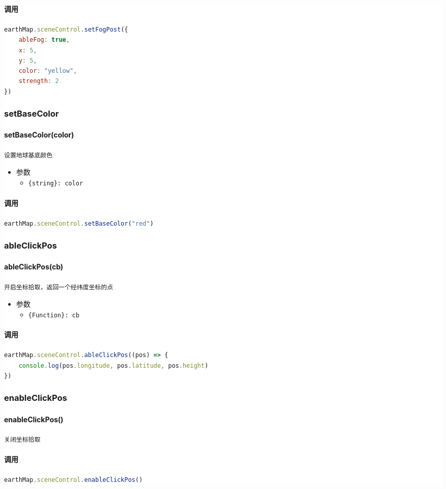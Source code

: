 #### 调用

``` js
earthMap.sceneControl.setFogPost({
    ableFog: true,
    x: 5,
    y: 5,
    color: "yellow",
    strength: 2
})
```

### setBaseColor

#### setBaseColor(color)

`设置地球基底颜色`

* 参数
    * `{string}: color`

#### 调用

``` js
earthMap.sceneControl.setBaseColor("red")
```

### ableClickPos

#### ableClickPos(cb)

`开启坐标拾取，返回一个经纬度坐标的点`

* 参数
    * `{Function}: cb`

#### 调用

``` js
earthMap.sceneControl.ableClickPos((pos) => {
    console.log(pos.longitude, pos.latitude, pos.height)
})
```

### enableClickPos

#### enableClickPos()

`关闭坐标拾取`

#### 调用

``` js
earthMap.sceneControl.enableClickPos()
```
